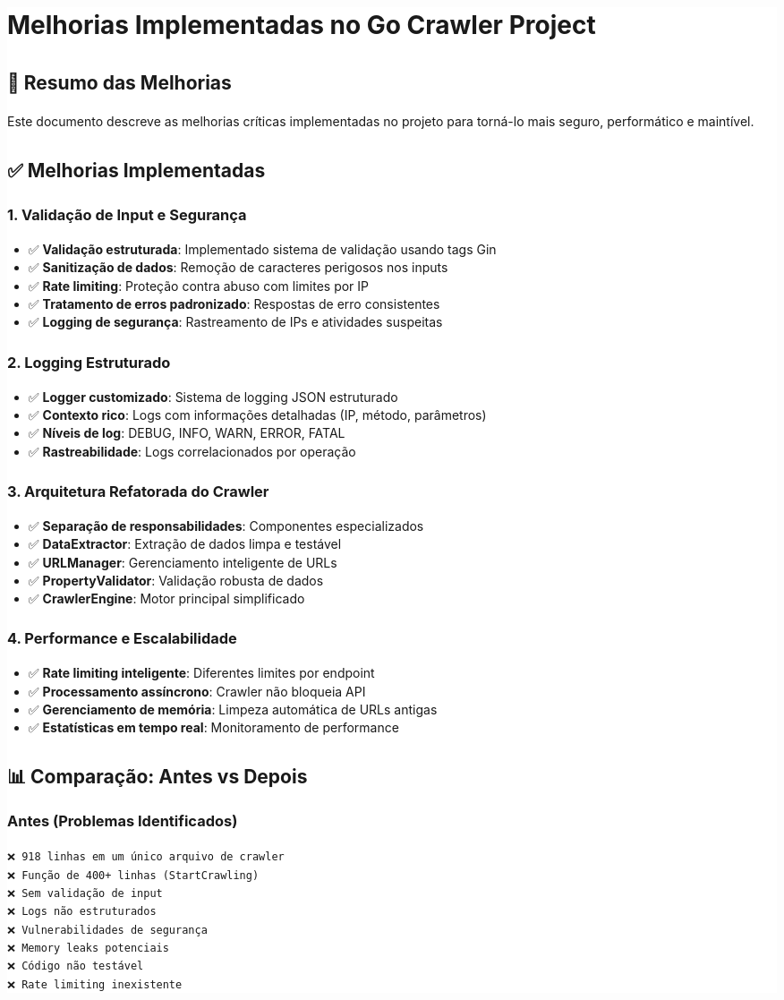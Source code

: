 # Melhorias Implementadas no Go Crawler Project

## 🚀 Resumo das Melhorias

Este documento descreve as melhorias críticas implementadas no projeto para torná-lo mais seguro, performático e maintível.

## ✅ Melhorias Implementadas

### 1. **Validação de Input e Segurança** 
- ✅ **Validação estruturada**: Implementado sistema de validação usando tags Gin
- ✅ **Sanitização de dados**: Remoção de caracteres perigosos nos inputs
- ✅ **Rate limiting**: Proteção contra abuso com limites por IP
- ✅ **Tratamento de erros padronizado**: Respostas de erro consistentes
- ✅ **Logging de segurança**: Rastreamento de IPs e atividades suspeitas

### 2. **Logging Estruturado**
- ✅ **Logger customizado**: Sistema de logging JSON estruturado
- ✅ **Contexto rico**: Logs com informações detalhadas (IP, método, parâmetros)
- ✅ **Níveis de log**: DEBUG, INFO, WARN, ERROR, FATAL
- ✅ **Rastreabilidade**: Logs correlacionados por operação

### 3. **Arquitetura Refatorada do Crawler**
- ✅ **Separação de responsabilidades**: Componentes especializados
- ✅ **DataExtractor**: Extração de dados limpa e testável
- ✅ **URLManager**: Gerenciamento inteligente de URLs
- ✅ **PropertyValidator**: Validação robusta de dados
- ✅ **CrawlerEngine**: Motor principal simplificado

### 4. **Performance e Escalabilidade**
- ✅ **Rate limiting inteligente**: Diferentes limites por endpoint
- ✅ **Processamento assíncrono**: Crawler não bloqueia API
- ✅ **Gerenciamento de memória**: Limpeza automática de URLs antigas
- ✅ **Estatísticas em tempo real**: Monitoramento de performance

## 📊 Comparação: Antes vs Depois

### Antes (Problemas Identificados)
```
❌ 918 linhas em um único arquivo de crawler
❌ Função de 400+ linhas (StartCrawling)
❌ Sem validação de input
❌ Logs não estruturados
❌ Vulnerabilidades de segurança
❌ Memory leaks potenciais
❌ Código não testável
❌ Rate limiting inexistente
```
